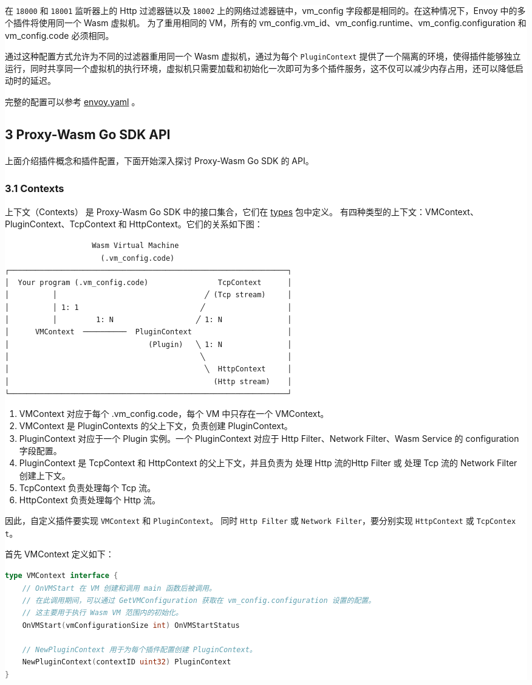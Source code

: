 

在 `18000` 和 `18001` 监听器上的 Http 过滤器链以及 `18002` 上的网络过滤器链中，vm_config 字段都是相同的。在这种情况下，Envoy 中的多个插件将使用同一个 Wasm 虚拟机。 为了重用相同的 VM，所有的 vm_config.vm_id、vm_config.runtime、vm_config.configuration 和 vm_config.code 必须相同。

通过这种配置方式允许为不同的过滤器重用同一个 Wasm 虚拟机，通过为每个 `PluginContext` 提供了一个隔离的环境，使得插件能够独立运行，同时共享同一个虚拟机的执行环境，虚拟机只需要加载和初始化一次即可为多个插件服务，这不仅可以减少内存占用，还可以降低启动时的延迟。

完整的配置可以参考 [envoy.yaml](https://github.com/higress-group/proxy-wasm-go-sdk/blob/main/examples/shared_queue/envoy.yaml) 。

## 3 Proxy-Wasm Go SDK API

上面介绍插件概念和插件配置，下面开始深入探讨 Proxy-Wasm Go SDK 的 API。

### 3.1 Contexts

上下文（Contexts） 是 Proxy-Wasm Go SDK 中的接口集合，它们在  [types](https://github.com/higress-group/proxy-wasm-go-sdk/tree/main/proxywasm/types)  包中定义。
有四种类型的上下文：VMContext、PluginContext、TcpContext 和 HttpContext。它们的关系如下图：
```
                    Wasm Virtual Machine
                      (.vm_config.code)
┌────────────────────────────────────────────────────────────────┐
│  Your program (.vm_config.code)                TcpContext      │
│          │                                  ╱ (Tcp stream)     │
│          │ 1: 1                            ╱                   │
│          │         1: N                   ╱ 1: N               │
│      VMContext  ──────────  PluginContext                      │
│                                (Plugin)   ╲ 1: N               │
│                                            ╲                   │
│                                             ╲  HttpContext     │
│                                               (Http stream)    │
└────────────────────────────────────────────────────────────────┘
```

1) VMContext 对应于每个 .vm_config.code，每个 VM 中只存在一个 VMContext。
2) VMContext 是 PluginContexts 的父上下文，负责创建 PluginContext。
3) PluginContext 对应于一个 Plugin 实例。一个 PluginContext 对应于 Http Filter、Network Filter、Wasm Service 的 configuration 字段配置。
4) PluginContext 是 TcpContext 和 HttpContext 的父上下文，并且负责为 处理 Http 流的Http Filter 或 处理 Tcp 流的 Network Filter 创建上下文。
5) TcpContext 负责处理每个 Tcp 流。
6) HttpContext 负责处理每个 Http 流。

因此，自定义插件要实现 `VMContext` 和 `PluginContext`。 同时 `Http Filter` 或 `Network Filter`，要分别实现 `HttpContext` 或 `TcpContext`。

首先 VMContext 定义如下：

```go
type VMContext interface {
	// OnVMStart 在 VM 创建和调用 main 函数后被调用。
	// 在此调用期间，可以通过 GetVMConfiguration 获取在 vm_config.configuration 设置的配置。
	// 这主要用于执行 Wasm VM 范围内的初始化。
	OnVMStart(vmConfigurationSize int) OnVMStartStatus

	// NewPluginContext 用于为每个插件配置创建 PluginContext。
	NewPluginContext(contextID uint32) PluginContext
}
```
